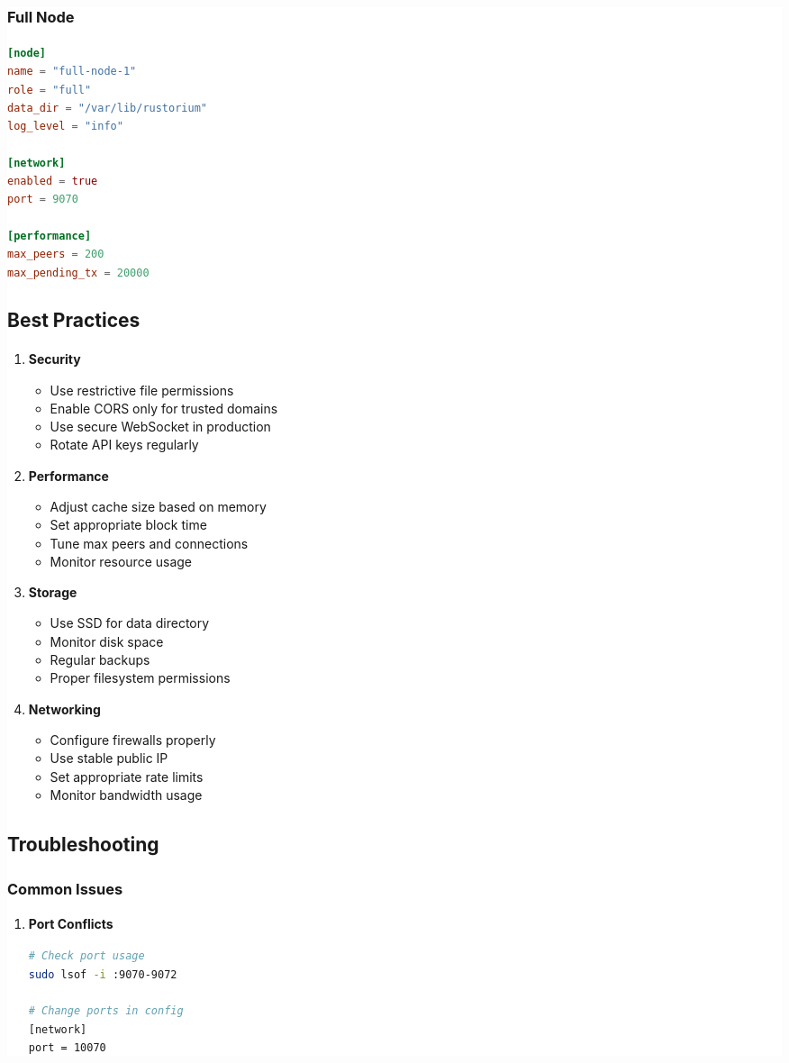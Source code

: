 ### Full Node

```toml
[node]
name = "full-node-1"
role = "full"
data_dir = "/var/lib/rustorium"
log_level = "info"

[network]
enabled = true
port = 9070

[performance]
max_peers = 200
max_pending_tx = 20000
```

## Best Practices

1. **Security**
   - Use restrictive file permissions
   - Enable CORS only for trusted domains
   - Use secure WebSocket in production
   - Rotate API keys regularly

2. **Performance**
   - Adjust cache size based on memory
   - Set appropriate block time
   - Tune max peers and connections
   - Monitor resource usage

3. **Storage**
   - Use SSD for data directory
   - Monitor disk space
   - Regular backups
   - Proper filesystem permissions

4. **Networking**
   - Configure firewalls properly
   - Use stable public IP
   - Set appropriate rate limits
   - Monitor bandwidth usage

## Troubleshooting

### Common Issues

1. **Port Conflicts**
   ```bash
   # Check port usage
   sudo lsof -i :9070-9072
   
   # Change ports in config
   [network]
   port = 10070
   ```
